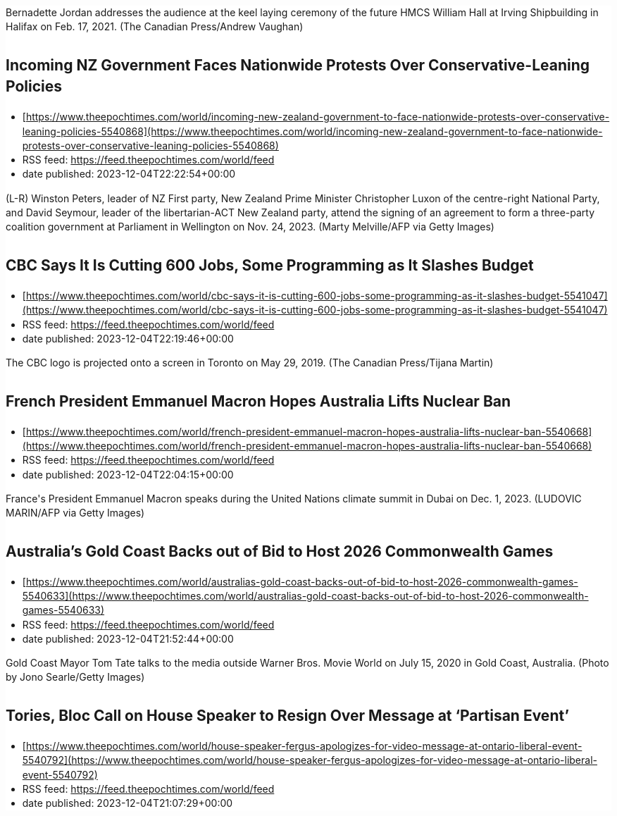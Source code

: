 Bernadette Jordan addresses the audience at the keel laying ceremony of the future HMCS  William Hall at Irving Shipbuilding in Halifax on Feb. 17, 2021. (The Canadian Press/Andrew Vaughan)

## Incoming NZ Government Faces Nationwide Protests Over Conservative-Leaning Policies
 - [https://www.theepochtimes.com/world/incoming-new-zealand-government-to-face-nationwide-protests-over-conservative-leaning-policies-5540868](https://www.theepochtimes.com/world/incoming-new-zealand-government-to-face-nationwide-protests-over-conservative-leaning-policies-5540868)
 - RSS feed: https://feed.theepochtimes.com/world/feed
 - date published: 2023-12-04T22:22:54+00:00

(L-R) Winston Peters, leader of NZ First party, New Zealand Prime Minister Christopher Luxon of the centre-right National Party, and David Seymour, leader of the libertarian-ACT New Zealand party, attend the signing of an agreement to form a three-party coalition government at Parliament in Wellington on Nov. 24, 2023. (Marty Melville/AFP via Getty Images)

## CBC Says It Is Cutting 600 Jobs, Some Programming as It Slashes Budget
 - [https://www.theepochtimes.com/world/cbc-says-it-is-cutting-600-jobs-some-programming-as-it-slashes-budget-5541047](https://www.theepochtimes.com/world/cbc-says-it-is-cutting-600-jobs-some-programming-as-it-slashes-budget-5541047)
 - RSS feed: https://feed.theepochtimes.com/world/feed
 - date published: 2023-12-04T22:19:46+00:00

The CBC logo is projected onto a screen in Toronto on May 29, 2019. (The Canadian Press/Tijana Martin)

## French President Emmanuel Macron Hopes Australia Lifts Nuclear Ban
 - [https://www.theepochtimes.com/world/french-president-emmanuel-macron-hopes-australia-lifts-nuclear-ban-5540668](https://www.theepochtimes.com/world/french-president-emmanuel-macron-hopes-australia-lifts-nuclear-ban-5540668)
 - RSS feed: https://feed.theepochtimes.com/world/feed
 - date published: 2023-12-04T22:04:15+00:00

France's President Emmanuel Macron speaks during the United Nations climate summit in Dubai on Dec. 1, 2023. (LUDOVIC MARIN/AFP via Getty Images)

## Australia’s Gold Coast Backs out of Bid to Host 2026 Commonwealth Games
 - [https://www.theepochtimes.com/world/australias-gold-coast-backs-out-of-bid-to-host-2026-commonwealth-games-5540633](https://www.theepochtimes.com/world/australias-gold-coast-backs-out-of-bid-to-host-2026-commonwealth-games-5540633)
 - RSS feed: https://feed.theepochtimes.com/world/feed
 - date published: 2023-12-04T21:52:44+00:00

Gold Coast Mayor Tom Tate talks to the media outside Warner Bros. Movie World on July 15, 2020 in Gold Coast, Australia. (Photo by Jono Searle/Getty Images)

## Tories, Bloc Call on House Speaker to Resign Over Message at ‘Partisan Event’
 - [https://www.theepochtimes.com/world/house-speaker-fergus-apologizes-for-video-message-at-ontario-liberal-event-5540792](https://www.theepochtimes.com/world/house-speaker-fergus-apologizes-for-video-message-at-ontario-liberal-event-5540792)
 - RSS feed: https://feed.theepochtimes.com/world/feed
 - date published: 2023-12-04T21:07:29+00:00
